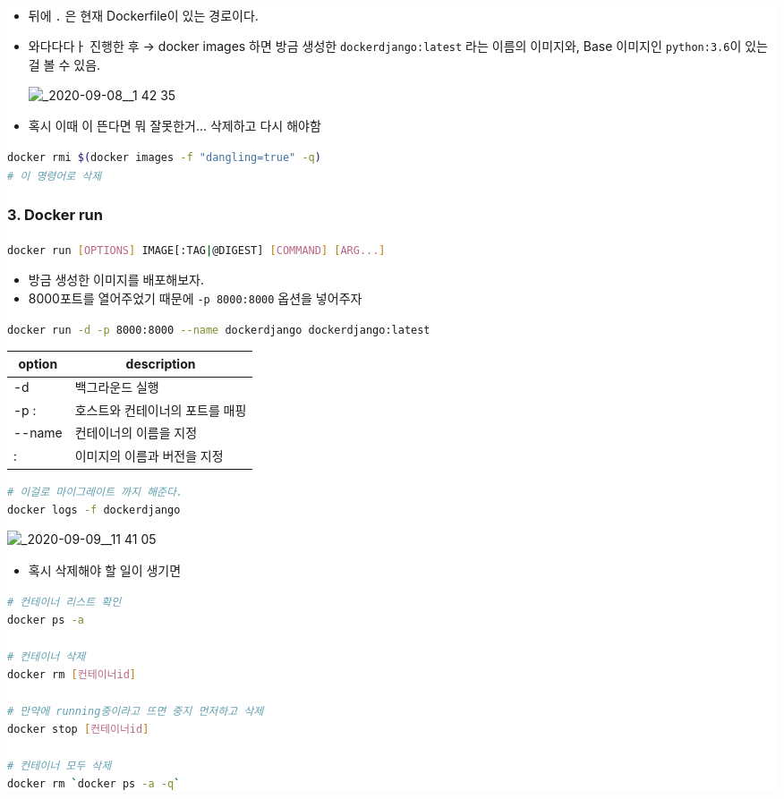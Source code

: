 - 뒤에 `.` 은 현재 Dockerfile이 있는 경로이다.

- 와다다다ㅏ 진행한 후 → docker images 하면 방금 생성한 `dockerdjango:latest` 라는 이름의 이미지와, Base 이미지인 `python:3.6`이 있는 걸 볼 수 있음.

  <img width="616" alt="_2020-09-08__1 42 35" src="https://user-images.githubusercontent.com/60081217/92623181-e1ad4500-f300-11ea-9b0e-4fe03b94eaaa.png">

- 혹시 이때 <none> 이 뜬다면 뭐 잘못한거... 삭제하고 다시 해야함

```bash
docker rmi $(docker images -f "dangling=true" -q) 
# 이 명령어로 삭제 
```



### 3. Docker run

```bash
docker run [OPTIONS] IMAGE[:TAG|@DIGEST] [COMMAND] [ARG...]
```

- 방금 생성한 이미지를 배포해보자.
- 8000포트를 열어주었기 때문에  `-p 8000:8000` 옵션을 넣어주자

```bash
docker run -d -p 8000:8000 --name dockerdjango dockerdjango:latest
```

| option                           | description                     |
| -------------------------------- | ------------------------------- |
| -d                               | 백그라운드 실행                 |
| -p <host port>:<containder port> | 호스트와 컨테이너의 포트를 매핑 |
| --name <containder name>         | 컨테이너의 이름을 지정          |
| <image name>:<image tag>         | 이미지의 이름과 버전을 지정     |

```bash
# 이걸로 마이그레이트 까지 해준다.
docker logs -f dockerdjango
```

<img width="682" alt="_2020-09-09__11 41 05" src="https://user-images.githubusercontent.com/60081217/92623184-e2de7200-f300-11ea-9460-b4bb5764a75d.png">

- 혹시 삭제해야 할 일이 생기면

```bash
# 컨테이너 리스트 확인
docker ps -a

# 컨테이너 삭제
docker rm [컨테이너id]

# 만약에 running중이라고 뜨면 중지 먼저하고 삭제
docker stop [컨테이너id]

# 컨테이너 모두 삭제
docker rm `docker ps -a -q`
```
